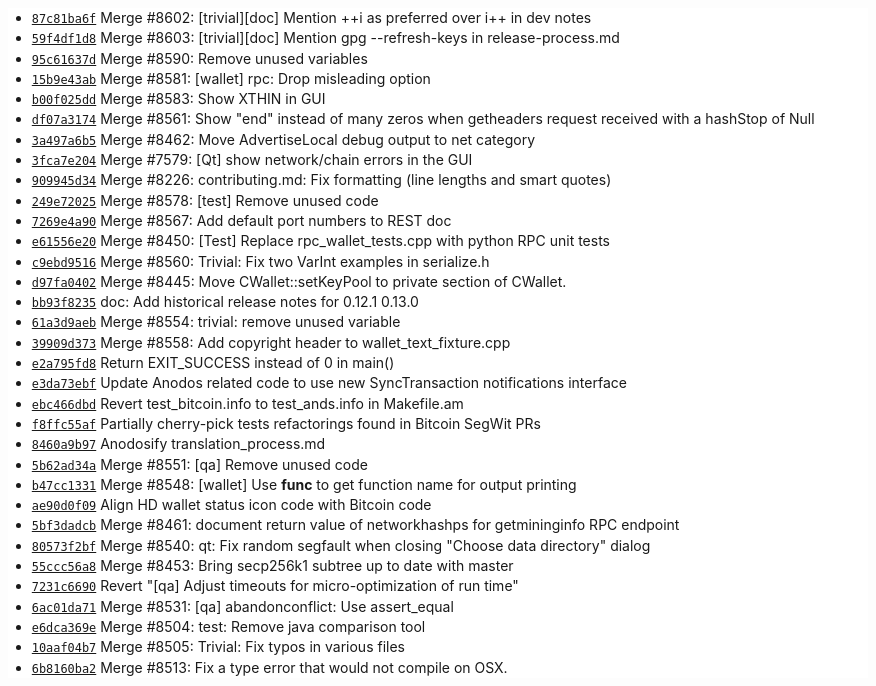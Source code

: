 - [`87c81ba6f`](https://github.com/andspay/ands/commit/87c81ba6f) Merge #8602: [trivial][doc] Mention ++i as preferred over i++ in dev notes
- [`59f4df1d8`](https://github.com/andspay/ands/commit/59f4df1d8) Merge #8603: [trivial][doc] Mention gpg --refresh-keys in release-process.md
- [`95c61637d`](https://github.com/andspay/ands/commit/95c61637d) Merge #8590: Remove unused variables
- [`15b9e43ab`](https://github.com/andspay/ands/commit/15b9e43ab) Merge #8581: [wallet] rpc: Drop misleading option
- [`b00f025dd`](https://github.com/andspay/ands/commit/b00f025dd) Merge #8583: Show XTHIN in GUI
- [`df07a3174`](https://github.com/andspay/ands/commit/df07a3174) Merge #8561: Show "end" instead of many zeros when getheaders request received with a hashStop of Null
- [`3a497a6b5`](https://github.com/andspay/ands/commit/3a497a6b5) Merge #8462: Move AdvertiseLocal debug output to net category
- [`3fca7e204`](https://github.com/andspay/ands/commit/3fca7e204) Merge #7579: [Qt] show network/chain errors in the GUI
- [`909945d34`](https://github.com/andspay/ands/commit/909945d34) Merge #8226: contributing.md: Fix formatting (line lengths and smart quotes)
- [`249e72025`](https://github.com/andspay/ands/commit/249e72025) Merge #8578: [test] Remove unused code
- [`7269e4a90`](https://github.com/andspay/ands/commit/7269e4a90) Merge #8567: Add default port numbers to REST doc
- [`e61556e20`](https://github.com/andspay/ands/commit/e61556e20) Merge #8450: [Test] Replace rpc_wallet_tests.cpp with python RPC unit tests
- [`c9ebd9516`](https://github.com/andspay/ands/commit/c9ebd9516) Merge #8560: Trivial: Fix two VarInt examples in serialize.h
- [`d97fa0402`](https://github.com/andspay/ands/commit/d97fa0402) Merge #8445: Move CWallet::setKeyPool to private section of CWallet.
- [`bb93f8235`](https://github.com/andspay/ands/commit/bb93f8235) doc: Add historical release notes for 0.12.1 0.13.0
- [`61a3d9aeb`](https://github.com/andspay/ands/commit/61a3d9aeb) Merge #8554: trivial: remove unused variable
- [`39909d373`](https://github.com/andspay/ands/commit/39909d373) Merge #8558: Add copyright header to wallet_text_fixture.cpp
- [`e2a795fd8`](https://github.com/andspay/ands/commit/e2a795fd8) Return EXIT_SUCCESS instead of 0 in main()
- [`e3da73ebf`](https://github.com/andspay/ands/commit/e3da73ebf) Update Anodos related code to use new SyncTransaction notifications interface
- [`ebc466dbd`](https://github.com/andspay/ands/commit/ebc466dbd) Revert test_bitcoin.info to test_ands.info in Makefile.am
- [`f8ffc55af`](https://github.com/andspay/ands/commit/f8ffc55af) Partially cherry-pick tests refactorings found in Bitcoin SegWit PRs
- [`8460a9b97`](https://github.com/andspay/ands/commit/8460a9b97) Anodosify translation_process.md
- [`5b62ad34a`](https://github.com/andspay/ands/commit/5b62ad34a) Merge #8551: [qa] Remove unused code
- [`b47cc1331`](https://github.com/andspay/ands/commit/b47cc1331) Merge #8548: [wallet]  Use __func__ to get function name for output printing
- [`ae90d0f09`](https://github.com/andspay/ands/commit/ae90d0f09) Align HD wallet status icon code with Bitcoin code
- [`5bf3dadcb`](https://github.com/andspay/ands/commit/5bf3dadcb) Merge #8461: document return value of networkhashps for getmininginfo RPC endpoint
- [`80573f2bf`](https://github.com/andspay/ands/commit/80573f2bf) Merge #8540: qt: Fix random segfault when closing "Choose data directory" dialog
- [`55ccc56a8`](https://github.com/andspay/ands/commit/55ccc56a8) Merge #8453: Bring secp256k1 subtree up to date with master
- [`7231c6690`](https://github.com/andspay/ands/commit/7231c6690) Revert "[qa] Adjust timeouts for micro-optimization of run time"
- [`6ac01da71`](https://github.com/andspay/ands/commit/6ac01da71) Merge #8531: [qa] abandonconflict: Use assert_equal
- [`e6dca369e`](https://github.com/andspay/ands/commit/e6dca369e) Merge #8504: test: Remove java comparison tool
- [`10aaf04b7`](https://github.com/andspay/ands/commit/10aaf04b7) Merge #8505: Trivial: Fix typos in various files
- [`6b8160ba2`](https://github.com/andspay/ands/commit/6b8160ba2) Merge #8513: Fix a type error that would not compile on OSX.